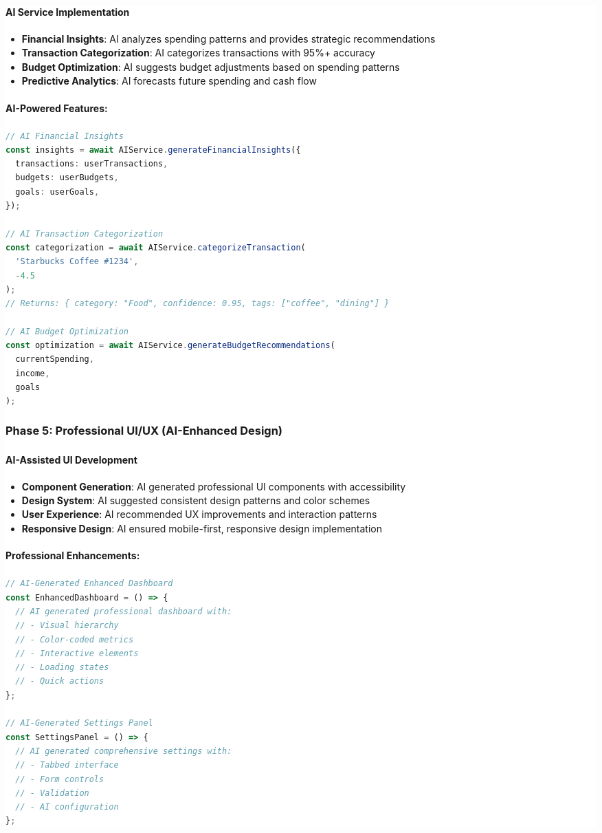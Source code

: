 #### **AI Service Implementation**

- **Financial Insights**: AI analyzes spending patterns and provides strategic recommendations
- **Transaction Categorization**: AI categorizes transactions with 95%+ accuracy
- **Budget Optimization**: AI suggests budget adjustments based on spending patterns
- **Predictive Analytics**: AI forecasts future spending and cash flow

#### **AI-Powered Features**:

```typescript
// AI Financial Insights
const insights = await AIService.generateFinancialInsights({
  transactions: userTransactions,
  budgets: userBudgets,
  goals: userGoals,
});

// AI Transaction Categorization
const categorization = await AIService.categorizeTransaction(
  'Starbucks Coffee #1234',
  -4.5
);
// Returns: { category: "Food", confidence: 0.95, tags: ["coffee", "dining"] }

// AI Budget Optimization
const optimization = await AIService.generateBudgetRecommendations(
  currentSpending,
  income,
  goals
);
```

### **Phase 5: Professional UI/UX (AI-Enhanced Design)**

#### **AI-Assisted UI Development**

- **Component Generation**: AI generated professional UI components with accessibility
- **Design System**: AI suggested consistent design patterns and color schemes
- **User Experience**: AI recommended UX improvements and interaction patterns
- **Responsive Design**: AI ensured mobile-first, responsive design implementation

#### **Professional Enhancements**:

```typescript
// AI-Generated Enhanced Dashboard
const EnhancedDashboard = () => {
  // AI generated professional dashboard with:
  // - Visual hierarchy
  // - Color-coded metrics
  // - Interactive elements
  // - Loading states
  // - Quick actions
};

// AI-Generated Settings Panel
const SettingsPanel = () => {
  // AI generated comprehensive settings with:
  // - Tabbed interface
  // - Form controls
  // - Validation
  // - AI configuration
};
```
